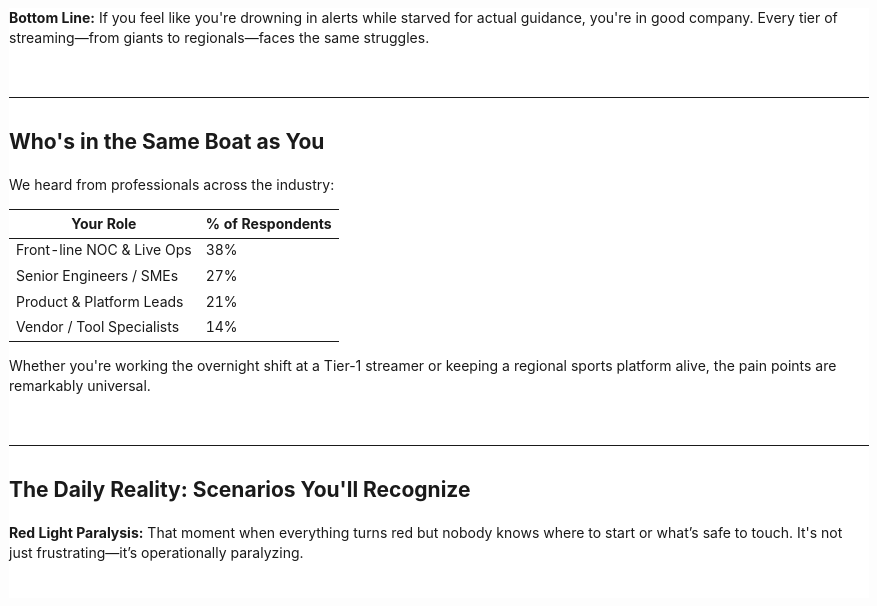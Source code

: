 **Bottom Line:** If you feel like you're drowning in alerts while starved for actual guidance, you're in good company. Every tier of streaming—from giants to regionals—faces the same struggles.

&nbsp;&nbsp;&nbsp;

---

## Who's in the Same Boat as You

We heard from professionals across the industry:

| Your Role | % of Respondents |
|-----------|------------------|
| Front-line NOC & Live Ops | 38% |
| Senior Engineers / SMEs | 27% |
| Product & Platform Leads | 21% |
| Vendor / Tool Specialists | 14% |

Whether you're working the overnight shift at a Tier-1 streamer or keeping a regional sports platform alive, the pain points are remarkably universal.

&nbsp;&nbsp;&nbsp;
&nbsp;&nbsp;&nbsp;

---

## The Daily Reality: Scenarios You'll Recognize

**Red Light Paralysis:** That moment when everything turns red but nobody knows where to start or what’s safe to touch. It's not just frustrating—it’s operationally paralyzing.

&nbsp;&nbsp;&nbsp;
